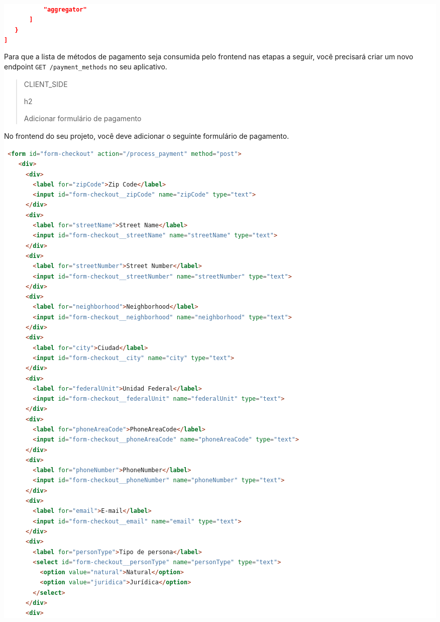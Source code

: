 ```json
           "aggregator"
       ]
   }
]
```

Para que a lista de métodos de pagamento seja consumida pelo frontend nas etapas a seguir, você precisará criar um novo endpoint `GET /payment_methods` no seu aplicativo.


> CLIENT_SIDE
>
> h2
>
> Adicionar formulário de pagamento

No frontend do seu projeto, você deve adicionar o seguinte formulário de pagamento.

```html
 <form id="form-checkout" action="/process_payment" method="post">
    <div>
      <div>
        <label for="zipCode">Zip Code</label>
        <input id="form-checkout__zipCode" name="zipCode" type="text">
      </div>
      <div>
        <label for="streetName">Street Name</label>
        <input id="form-checkout__streetName" name="streetName" type="text">
      </div>
      <div>
        <label for="streetNumber">Street Number</label>
        <input id="form-checkout__streetNumber" name="streetNumber" type="text">
      </div>
      <div>
        <label for="neighborhood">Neighborhood</label>
        <input id="form-checkout__neighborhood" name="neighborhood" type="text">
      </div>
      <div>
        <label for="city">Ciudad</label>
        <input id="form-checkout__city" name="city" type="text">
      </div>
      <div>
        <label for="federalUnit">Unidad Federal</label>
        <input id="form-checkout__federalUnit" name="federalUnit" type="text">
      </div>
      <div>
        <label for="phoneAreaCode">PhoneAreaCode</label>
        <input id="form-checkout__phoneAreaCode" name="phoneAreaCode" type="text">
      </div>
      <div>
        <label for="phoneNumber">PhoneNumber</label>
        <input id="form-checkout__phoneNumber" name="phoneNumber" type="text">
      </div>
      <div>
        <label for="email">E-mail</label>
        <input id="form-checkout__email" name="email" type="text">
      </div>
      <div>
        <label for="personType">Tipo de persona</label>
        <select id="form-checkout__personType" name="personType" type="text">
          <option value="natural">Natural</option>
          <option value="juridica">Jurídica</option>
        </select>
      </div>
      <div>
```